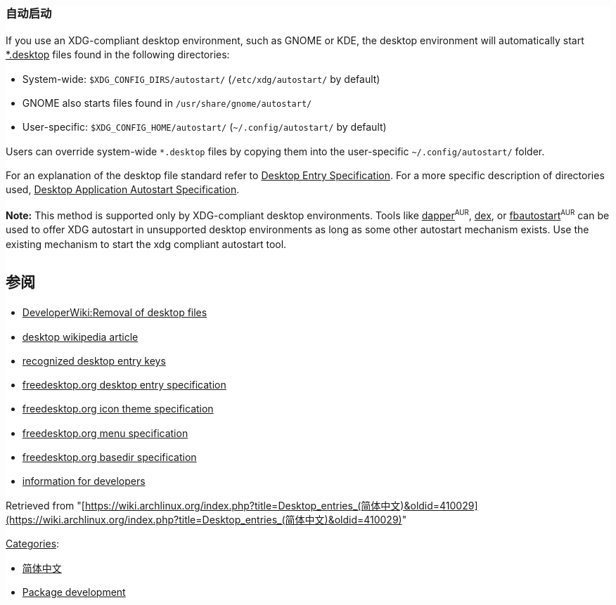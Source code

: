 ### 自动启动

If you use an XDG-compliant desktop environment, such as GNOME or KDE, the desktop environment will automatically start [*.desktop](/index.php/Desktop_entries "Desktop entries") files found in the following directories:

* System-wide: `$XDG_CONFIG_DIRS/autostart/` (`/etc/xdg/autostart/` by default)

* GNOME also starts files found in `/usr/share/gnome/autostart/`

* User-specific: `$XDG_CONFIG_HOME/autostart/` (`~/.config/autostart/` by default)

Users can override system-wide `*.desktop` files by copying them into the user-specific `~/.config/autostart/` folder.

For an explanation of the desktop file standard refer to [Desktop Entry Specification](http://standards.freedesktop.org/desktop-entry-spec/latest/). For a more specific description of directories used, [Desktop Application Autostart Specification](http://standards.freedesktop.org/autostart-spec/autostart-spec-latest.html).

**Note:** This method is supported only by XDG-compliant desktop environments. Tools like [dapper](https://aur.archlinux.org/packages/dapper/)<sup><small>AUR</small></sup>, [dex](https://www.archlinux.org/packages/?name=dex), or [fbautostart](https://aur.archlinux.org/packages/fbautostart/)<sup><small>AUR</small></sup> can be used to offer XDG autostart in unsupported desktop environments as long as some other autostart mechanism exists. Use the existing mechanism to start the xdg compliant autostart tool.

## 参阅

* [DeveloperWiki:Removal of desktop files](/index.php/DeveloperWiki:Removal_of_desktop_files "DeveloperWiki:Removal of desktop files")

* [desktop wikipedia article](https://en.wikipedia.org/wiki/.desktop "wikipedia:.desktop")

* [recognized desktop entry keys](http://standards.freedesktop.org/desktop-entry-spec/latest/ar01s05.html)

* [freedesktop.org desktop entry specification](http://freedesktop.org/wiki/Specifications/desktop-entry-spec)

* [freedesktop.org icon theme specification](http://freedesktop.org/wiki/Specifications/icon-theme-spec)

* [freedesktop.org menu specification](http://freedesktop.org/wiki/Specifications/menu-spec)

* [freedesktop.org basedir specification](http://freedesktop.org/wiki/Specifications/basedir-spec)

* [information for developers](http://freedesktop.org/wiki/Howto_desktop_files)

Retrieved from "[https://wiki.archlinux.org/index.php?title=Desktop_entries_(简体中文)&oldid=410029](https://wiki.archlinux.org/index.php?title=Desktop_entries_(简体中文)&oldid=410029)"

[Categories](/index.php/Special:Categories "Special:Categories"):

* [简体中文](/index.php/Category:%E7%AE%80%E4%BD%93%E4%B8%AD%E6%96%87 "Category:简体中文")

* [Package development](/index.php/Category:Package_development "Category:Package development")